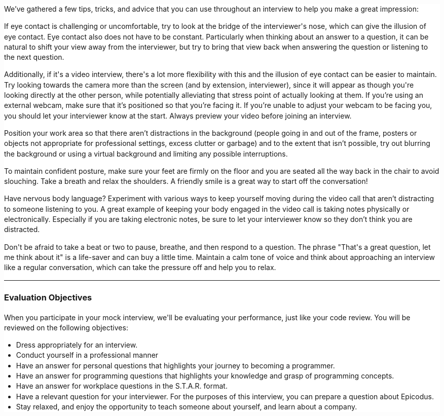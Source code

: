 We’ve gathered a few tips, tricks, and advice that you can use throughout an interview to help you make a great impression: 

If eye contact is challenging or uncomfortable, try to look at the bridge of the interviewer's nose, which can give the illusion of eye contact. Eye contact also does not have to be constant. Particularly when thinking about an answer to a question, it can be natural to shift your view away from the interviewer, but try to bring that view back when answering the question or listening to the next question. 

Additionally, if it's a video interview, there's a lot more flexibility with this and the illusion of eye contact can be easier to maintain. Try looking towards the camera more than the screen (and by extension, interviewer), since it will appear as though you're looking directly at the other person, while potentially alleviating that stress point of actually looking at them. If you’re using an external webcam, make sure that it’s positioned so that you’re facing it. If you’re unable to adjust your webcam to be facing you, you should let your interviewer know at the start. Always preview your video before joining an interview.

Position your work area so that there aren’t distractions in the background (people going in and out of the frame, posters or objects not appropriate for professional settings, excess clutter or garbage) and to the extent that isn’t possible, try out blurring the background or using a virtual background and limiting any possible interruptions.

To maintain confident posture, make sure your feet are firmly on the floor and you are seated all the way back in the chair to avoid slouching. Take a breath and relax the shoulders. A friendly smile is a great way to start off the conversation!

Have nervous body language? Experiment with various ways to keep yourself moving during the video call that aren’t distracting to someone listening to you. A great example of keeping your body engaged in the video call is taking notes physically or electronically. Especially if you are taking electronic notes, be sure to let your interviewer know so they don’t think you are distracted.

Don't be afraid to take a beat or two to pause, breathe, and then respond to a question. The phrase "That's a great question, let me think about it" is a life-saver and can buy a little time. Maintain a calm tone of voice and think about approaching an interview like a regular conversation, which can take the pressure off and help you to relax.

---
### Evaluation Objectives​

When you participate in your mock interview, we'll be evaluating your performance, just like your code review. You will be reviewed on the following objectives:

* Dress appropriately for an interview.
* Conduct yourself in a professional manner
* Have an answer for personal questions that highlights your journey to becoming a programmer.
* Have an answer for programming questions that highlights your knowledge and grasp of programming concepts.
* Have an answer for workplace questions in the S.T.A.R. format.
* Have a relevant question for your interviewer. For the purposes of this interview, you can prepare a question about Epicodus.
* Stay relaxed, and enjoy the opportunity to teach someone about yourself, and learn about a company.